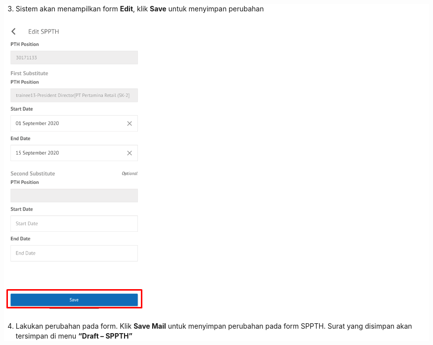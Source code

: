 3.	Sistem akan menampilkan form **Edit**, klik **Save** untuk menyimpan perubahan
  
![gambar](SPPTH/SPPTH_IOS/SPPTH-11.png)

4.	Lakukan perubahan pada form. Klik **Save Mail** untuk menyimpan perubahan pada form SPPTH. Surat yang disimpan akan tersimpan di menu **“Draft – SPPTH”**
 